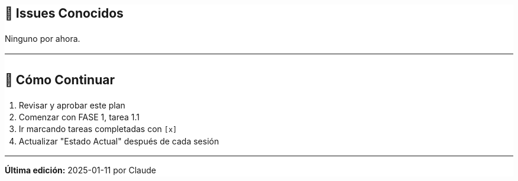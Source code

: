 
## 🐛 Issues Conocidos

Ninguno por ahora.

---

## 🚀 Cómo Continuar

1. Revisar y aprobar este plan
2. Comenzar con FASE 1, tarea 1.1
3. Ir marcando tareas completadas con `[x]`
4. Actualizar "Estado Actual" después de cada sesión

---

**Última edición:** 2025-01-11 por Claude
